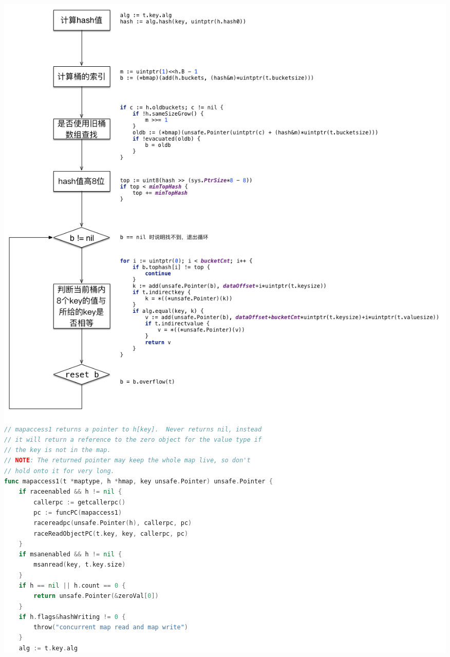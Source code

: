 ![map查询](/assets/images/2019/0516/mapaccess.png)
```go
// mapaccess1 returns a pointer to h[key].  Never returns nil, instead
// it will return a reference to the zero object for the value type if
// the key is not in the map.
// NOTE: The returned pointer may keep the whole map live, so don't
// hold onto it for very long.
func mapaccess1(t *maptype, h *hmap, key unsafe.Pointer) unsafe.Pointer {
    if raceenabled && h != nil {
        callerpc := getcallerpc()
        pc := funcPC(mapaccess1)
        racereadpc(unsafe.Pointer(h), callerpc, pc)
        raceReadObjectPC(t.key, key, callerpc, pc)
    }
    if msanenabled && h != nil {
        msanread(key, t.key.size)
    }
    if h == nil || h.count == 0 {
        return unsafe.Pointer(&zeroVal[0])
    }
    if h.flags&hashWriting != 0 {
        throw("concurrent map read and map write")
    }
    alg := t.key.alg
```